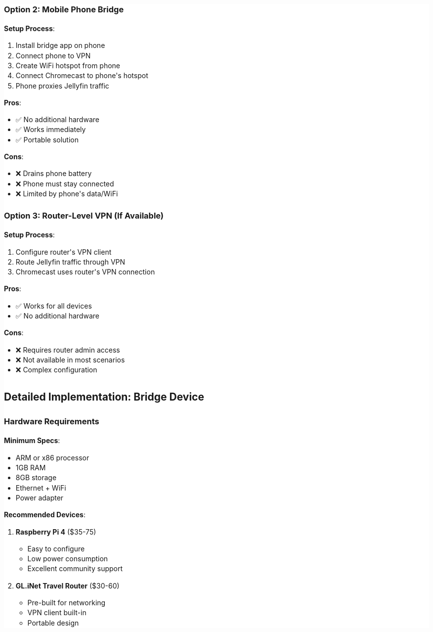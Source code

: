 ### Option 2: Mobile Phone Bridge

**Setup Process**:
1. Install bridge app on phone
2. Connect phone to VPN
3. Create WiFi hotspot from phone
4. Connect Chromecast to phone's hotspot
5. Phone proxies Jellyfin traffic

**Pros**:
- ✅ No additional hardware
- ✅ Works immediately
- ✅ Portable solution

**Cons**:
- ❌ Drains phone battery
- ❌ Phone must stay connected
- ❌ Limited by phone's data/WiFi

### Option 3: Router-Level VPN (If Available)

**Setup Process**:
1. Configure router's VPN client
2. Route Jellyfin traffic through VPN
3. Chromecast uses router's VPN connection

**Pros**:
- ✅ Works for all devices
- ✅ No additional hardware

**Cons**:
- ❌ Requires router admin access
- ❌ Not available in most scenarios
- ❌ Complex configuration

## Detailed Implementation: Bridge Device

### Hardware Requirements

**Minimum Specs**:
- ARM or x86 processor
- 1GB RAM
- 8GB storage
- Ethernet + WiFi
- Power adapter

**Recommended Devices**:

1. **Raspberry Pi 4** ($35-75)
   - Easy to configure
   - Low power consumption
   - Excellent community support

2. **GL.iNet Travel Router** ($30-60)
   - Pre-built for networking
   - VPN client built-in
   - Portable design
